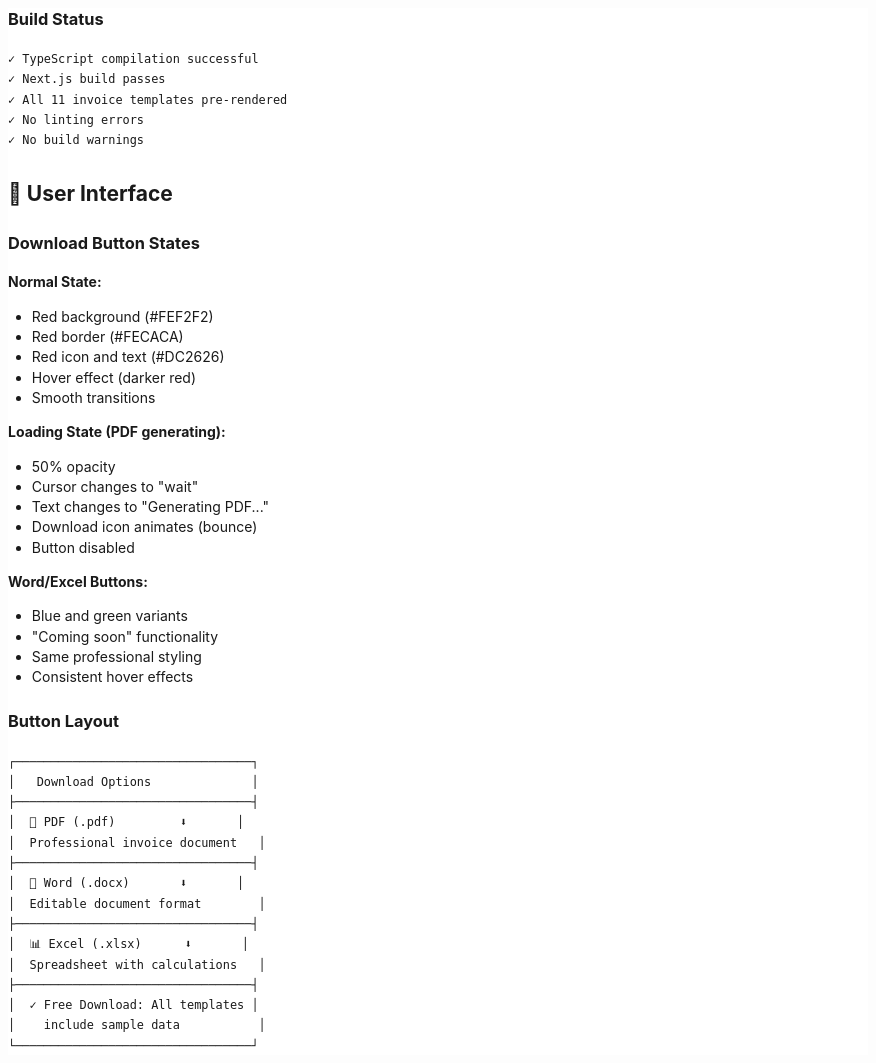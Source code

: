 ### Build Status
```bash
✓ TypeScript compilation successful
✓ Next.js build passes
✓ All 11 invoice templates pre-rendered
✓ No linting errors
✓ No build warnings
```

## 🎨 User Interface

### Download Button States

**Normal State:**
- Red background (#FEF2F2)
- Red border (#FECACA)
- Red icon and text (#DC2626)
- Hover effect (darker red)
- Smooth transitions

**Loading State (PDF generating):**
- 50% opacity
- Cursor changes to "wait"
- Text changes to "Generating PDF..."
- Download icon animates (bounce)
- Button disabled

**Word/Excel Buttons:**
- Blue and green variants
- "Coming soon" functionality
- Same professional styling
- Consistent hover effects

### Button Layout
```
┌─────────────────────────────────┐
│   Download Options              │
├─────────────────────────────────┤
│  📄 PDF (.pdf)         ⬇️       │
│  Professional invoice document   │
├─────────────────────────────────┤
│  📄 Word (.docx)       ⬇️       │
│  Editable document format        │
├─────────────────────────────────┤
│  📊 Excel (.xlsx)      ⬇️       │
│  Spreadsheet with calculations   │
├─────────────────────────────────┤
│  ✓ Free Download: All templates │
│    include sample data           │
└─────────────────────────────────┘
```
